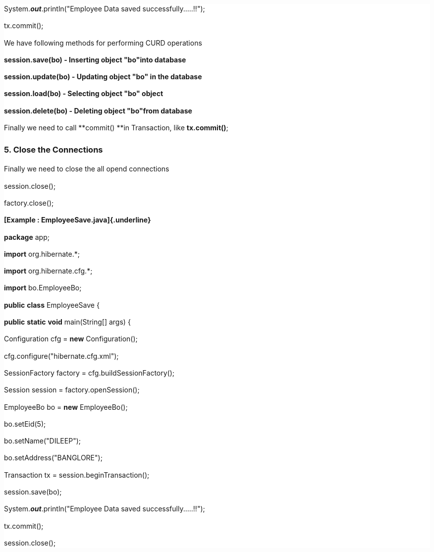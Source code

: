 System.***out***.println(\"Employee Data saved successfully\.....!!\");

tx.commit();

We have following methods for performing CURD operations

**session.save(bo) - Inserting object \"bo\"into database**

**session.update(bo) - Updating object \"bo\" in the database**

**session.load(bo) - Selecting object \"bo\" object**

**session.delete(bo) - Deleting object \"bo\"from database**

Finally we need to call **commit() **in Transaction,
like **tx.commit()**;

### 5. Close the Connections

Finally we need to close the all opend connections

session.close();

factory.close();

**[Example : EmployeeSave.java]{.underline}**

**package** app;

**import** org.hibernate.\*;

**import** org.hibernate.cfg.\*;

**import** bo.EmployeeBo;

**public** **class** EmployeeSave {

**public** **static** **void** main(String\[\] args) {

Configuration cfg = **new** Configuration();

cfg.configure(\"hibernate.cfg.xml\");

SessionFactory factory = cfg.buildSessionFactory();

Session session = factory.openSession();

EmployeeBo bo = **new** EmployeeBo();

bo.setEid(5);

bo.setName(\"DILEEP\");

bo.setAddress(\"BANGLORE\");

Transaction tx = session.beginTransaction();

session.save(bo);

System.***out***.println(\"Employee Data saved successfully\.....!!\");

tx.commit();

session.close();
